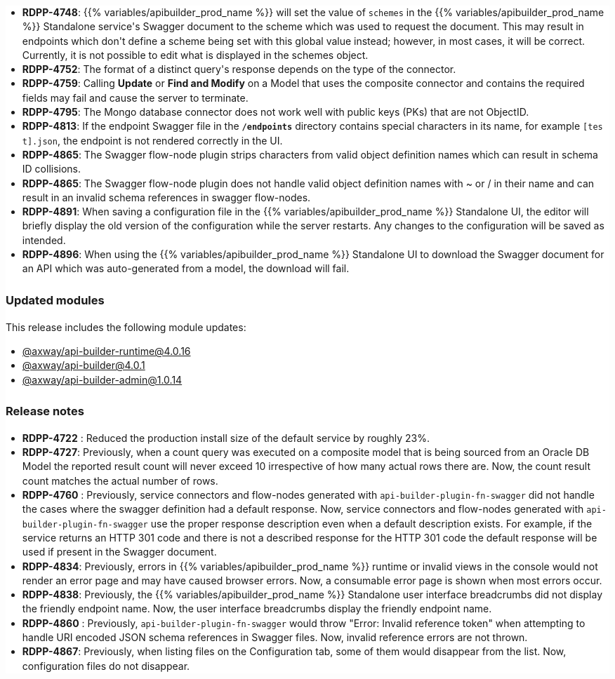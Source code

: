 * **RDPP-4748**: {{% variables/apibuilder_prod_name %}} will set the value of `schemes` in the {{% variables/apibuilder_prod_name %}} Standalone service's Swagger document to the scheme which was used to request the document. This may result in endpoints which don't define a scheme being set with this global value instead; however, in most cases, it will be correct. Currently, it is not possible to edit what is displayed in the schemes object.
* **RDPP-4752**: The format of a distinct query's response depends on the type of the connector.
* **RDPP-4759**: Calling **Update** or **Find and Modify** on a Model that uses the composite connector and contains the required fields may fail and cause the server to terminate.
* **RDPP-4795**: The Mongo database connector does not work well with public keys (PKs) that are not ObjectID.
* **RDPP-4813**: If the endpoint Swagger file in the **`/endpoints`** directory contains special characters in its name, for example `[test].json`, the endpoint is not rendered correctly in the UI.
* **RDPP-4865**: The Swagger flow-node plugin strips characters from valid object definition names which can result in schema ID collisions.
* **RDPP-4865**: The Swagger flow-node plugin does not handle valid object definition names with ~ or / in their name and can result in an invalid schema references in swagger flow-nodes.
* **RDPP-4891**: When saving a configuration file in the {{% variables/apibuilder_prod_name %}} Standalone UI, the editor will briefly display the old version of the configuration while the server restarts. Any changes to the configuration will be saved as intended.
* **RDPP-4896**: When using the {{% variables/apibuilder_prod_name %}} Standalone UI to download the Swagger document for an API which was auto-generated from a model, the download will fail.

### Updated modules

This release includes the following module updates:

* [@axway/api-builder-runtime@4.0.16](https://www.npmjs.com/package/@axway/api-builder-runtime/v/4.0.16)
* [@axway/api-builder@4.0.1](https://www.npmjs.com/package/@axway/api-builder/v/4.0.1)
* [@axway/api-builder-admin@1.0.14](https://www.npmjs.com/package/@axway/api-builder-admin/v/1.0.14)

### Release notes

* **RDPP-4722** : Reduced the production install size of the default service by roughly 23%.
* **RDPP-4727**: Previously, when a count query was executed on a composite model that is being sourced from an Oracle DB Model the reported result count will never exceed 10 irrespective of how many actual rows there are. Now, the count result count matches the actual number of rows.
* **RDPP-4760** : Previously, service connectors and flow-nodes generated with `api-builder-plugin-fn-swagger` did not handle the cases where the swagger definition had a default response. Now, service connectors and flow-nodes generated with `api-builder-plugin-fn-swagger` use the proper response description even when a default description exists. For example, if the service returns an HTTP 301 code and there is not a described response for the HTTP 301 code the default response will be used if present in the Swagger document.
* **RDPP-4834**: Previously, errors in {{% variables/apibuilder_prod_name %}} runtime or invalid views in the console would not render an error page and may have caused browser errors. Now, a consumable error page is shown when most errors occur.
* **RDPP-4838**: Previously, the {{% variables/apibuilder_prod_name %}} Standalone user interface breadcrumbs did not display the friendly endpoint name. Now, the user interface breadcrumbs display the friendly endpoint name.
* **RDPP-4860** : Previously, `api-builder-plugin-fn-swagger` would throw "Error: Invalid reference token" when attempting to handle URI encoded JSON schema references in Swagger files. Now, invalid reference errors are not thrown.
* **RDPP-4867**: Previously, when listing files on the Configuration tab, some of them would disappear from the list. Now, configuration files do not disappear.
